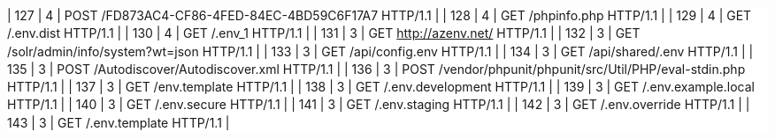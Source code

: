 | 127 |                     4 | POST /FD873AC4-CF86-4FED-84EC-4BD59C6F17A7 HTTP/1.1                                                                                                                                                                                                                                                                       |
| 128 |                     4 | GET /phpinfo.php HTTP/1.1                                                                                                                                                                                                                                                                                                 |
| 129 |                     4 | GET /.env.dist HTTP/1.1                                                                                                                                                                                                                                                                                                   |
| 130 |                     4 | GET /.env_1 HTTP/1.1                                                                                                                                                                                                                                                                                                      |
| 131 |                     3 | GET http://azenv.net/ HTTP/1.1                                                                                                                                                                                                                                                                                            |
| 132 |                     3 | GET /solr/admin/info/system?wt=json HTTP/1.1                                                                                                                                                                                                                                                                              |
| 133 |                     3 | GET /api/config.env HTTP/1.1                                                                                                                                                                                                                                                                                              |
| 134 |                     3 | GET /api/shared/.env HTTP/1.1                                                                                                                                                                                                                                                                                             |
| 135 |                     3 | POST /Autodiscover/Autodiscover.xml HTTP/1.1                                                                                                                                                                                                                                                                              |
| 136 |                     3 | POST /vendor/phpunit/phpunit/src/Util/PHP/eval-stdin.php HTTP/1.1                                                                                                                                                                                                                                                         |
| 137 |                     3 | GET /env.template HTTP/1.1                                                                                                                                                                                                                                                                                                |
| 138 |                     3 | GET /.env.development HTTP/1.1                                                                                                                                                                                                                                                                                            |
| 139 |                     3 | GET /.env.example.local HTTP/1.1                                                                                                                                                                                                                                                                                          |
| 140 |                     3 | GET /.env.secure HTTP/1.1                                                                                                                                                                                                                                                                                                 |
| 141 |                     3 | GET /.env.staging HTTP/1.1                                                                                                                                                                                                                                                                                                |
| 142 |                     3 | GET /.env.override HTTP/1.1                                                                                                                                                                                                                                                                                               |
| 143 |                     3 | GET /.env.template HTTP/1.1                                                                                                                                                                                                                                                                                               |